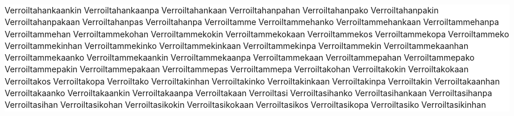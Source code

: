 Verroiltahankaankin
Verroiltahankaanpa
Verroiltahankaan
Verroiltahanpahan
Verroiltahanpako
Verroiltahanpakin
Verroiltahanpakaan
Verroiltahanpas
Verroiltahanpa
Verroiltamme
Verroiltammehanko
Verroiltammehankaan
Verroiltammehanpa
Verroiltammehan
Verroiltammekohan
Verroiltammekokin
Verroiltammekokaan
Verroiltammekos
Verroiltammekopa
Verroiltammeko
Verroiltammekinhan
Verroiltammekinko
Verroiltammekinkaan
Verroiltammekinpa
Verroiltammekin
Verroiltammekaanhan
Verroiltammekaanko
Verroiltammekaankin
Verroiltammekaanpa
Verroiltammekaan
Verroiltammepahan
Verroiltammepako
Verroiltammepakin
Verroiltammepakaan
Verroiltammepas
Verroiltammepa
Verroiltakohan
Verroiltakokin
Verroiltakokaan
Verroiltakos
Verroiltakopa
Verroiltako
Verroiltakinhan
Verroiltakinko
Verroiltakinkaan
Verroiltakinpa
Verroiltakin
Verroiltakaanhan
Verroiltakaanko
Verroiltakaankin
Verroiltakaanpa
Verroiltakaan
Verroiltasi
Verroiltasihanko
Verroiltasihankaan
Verroiltasihanpa
Verroiltasihan
Verroiltasikohan
Verroiltasikokin
Verroiltasikokaan
Verroiltasikos
Verroiltasikopa
Verroiltasiko
Verroiltasikinhan